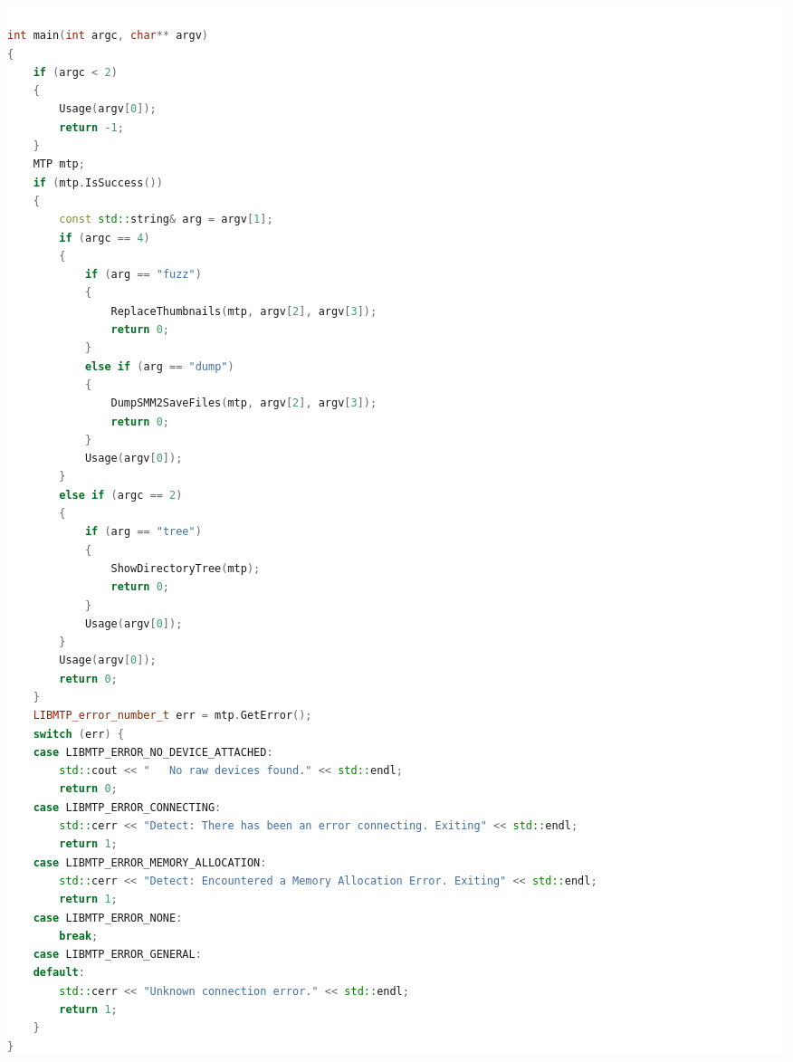 ```cpp

int main(int argc, char** argv)
{
    if (argc < 2)
    {
        Usage(argv[0]);
        return -1;
    }
    MTP mtp;
    if (mtp.IsSuccess())
    {
        const std::string& arg = argv[1];
        if (argc == 4)
        {
            if (arg == "fuzz")
            {
                ReplaceThumbnails(mtp, argv[2], argv[3]);
                return 0;
            }
            else if (arg == "dump")
            {
                DumpSMM2SaveFiles(mtp, argv[2], argv[3]);
                return 0;
            }
            Usage(argv[0]);
        }
        else if (argc == 2)
        {
            if (arg == "tree")
            {
                ShowDirectoryTree(mtp);
                return 0;
            }
            Usage(argv[0]);
        }
        Usage(argv[0]);
        return 0;
    }
    LIBMTP_error_number_t err = mtp.GetError();
    switch (err) {
    case LIBMTP_ERROR_NO_DEVICE_ATTACHED:
        std::cout << "   No raw devices found." << std::endl;
        return 0;
    case LIBMTP_ERROR_CONNECTING:
        std::cerr << "Detect: There has been an error connecting. Exiting" << std::endl;
        return 1;
    case LIBMTP_ERROR_MEMORY_ALLOCATION:
        std::cerr << "Detect: Encountered a Memory Allocation Error. Exiting" << std::endl;
        return 1;
    case LIBMTP_ERROR_NONE:
        break;
    case LIBMTP_ERROR_GENERAL:
    default:
        std::cerr << "Unknown connection error." << std::endl;
        return 1;
    }
}
```
